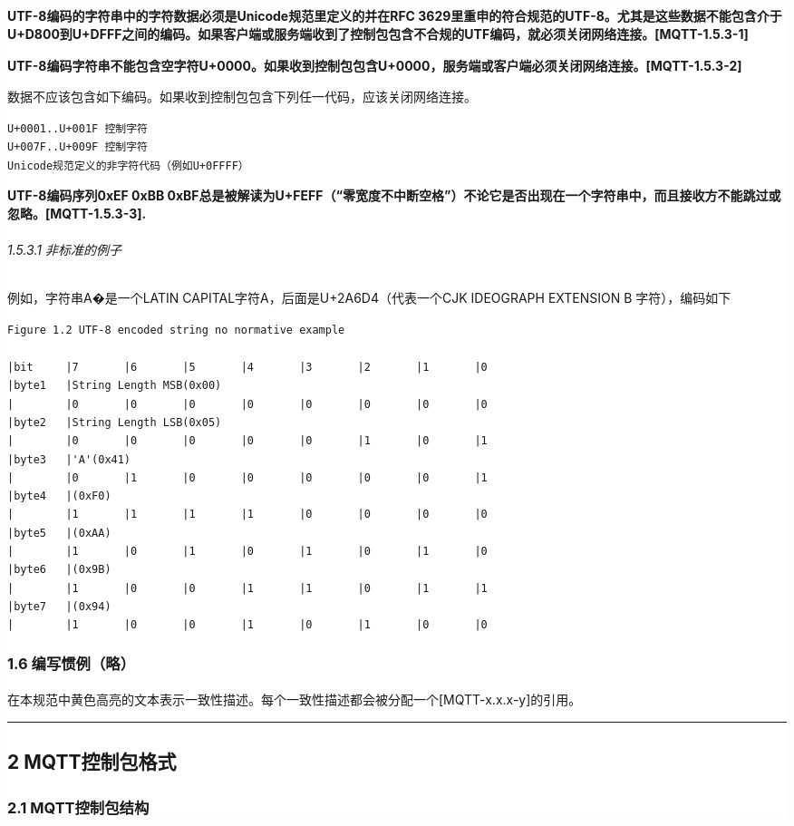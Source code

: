 **UTF-8编码的字符串中的字符数据必须是Unicode规范里定义的并在RFC 3629里重申的符合规范的UTF-8。尤其是这些数据不能包含介于U+D800到U+DFFF之间的编码。如果客户端或服务端收到了控制包包含不合规的UTF编码，就必须关闭网络连接。[MQTT-1.5.3-1]**

**UTF-8编码字符串不能包含空字符U+0000。如果收到控制包包含U+0000，服务端或客户端必须关闭网络连接。[MQTT-1.5.3-2]**

数据不应该包含如下编码。如果收到控制包包含下列任一代码，应该关闭网络连接。
    
    U+0001..U+001F 控制字符
    U+007F..U+009F 控制字符
    Unicode规范定义的非字符代码（例如U+0FFFF）

**UTF-8编码序列0xEF 0xBB 0xBF总是被解读为U+FEFF（“零宽度不中断空格”）不论它是否出现在一个字符串中，而且接收方不能跳过或忽略。[MQTT-1.5.3-3].**


###### 1.5.3.1 非标准的例子

例如，字符串A�是一个LATIN CAPITAL字符A，后面是U+2A6D4（代表一个CJK IDEOGRAPH EXTENSION B 字符），编码如下

    Figure 1.2 UTF-8 encoded string no normative example

    |bit     |7       |6       |5       |4       |3       |2       |1       |0
    |byte1   |String Length MSB(0x00)
    |        |0       |0       |0       |0       |0       |0       |0       |0
    |byte2   |String Length LSB(0x05)
    |        |0       |0       |0       |0       |0       |1       |0       |1
    |byte3   |'A'(0x41)
    |        |0       |1       |0       |0       |0       |0       |0       |1
    |byte4   |(0xF0)
    |        |1       |1       |1       |1       |0       |0       |0       |0
    |byte5   |(0xAA)
    |        |1       |0       |1       |0       |1       |0       |1       |0
    |byte6   |(0x9B)
    |        |1       |0       |0       |1       |1       |0       |1       |1
    |byte7   |(0x94)
    |        |1       |0       |0       |1       |0       |1       |0       |0

### 1.6 编写惯例（略）

在本规范中黄色高亮的文本表示一致性描述。每个一致性描述都会被分配一个[MQTT-x.x.x-y]的引用。

----

## 2 MQTT控制包格式

### 2.1 MQTT控制包结构
